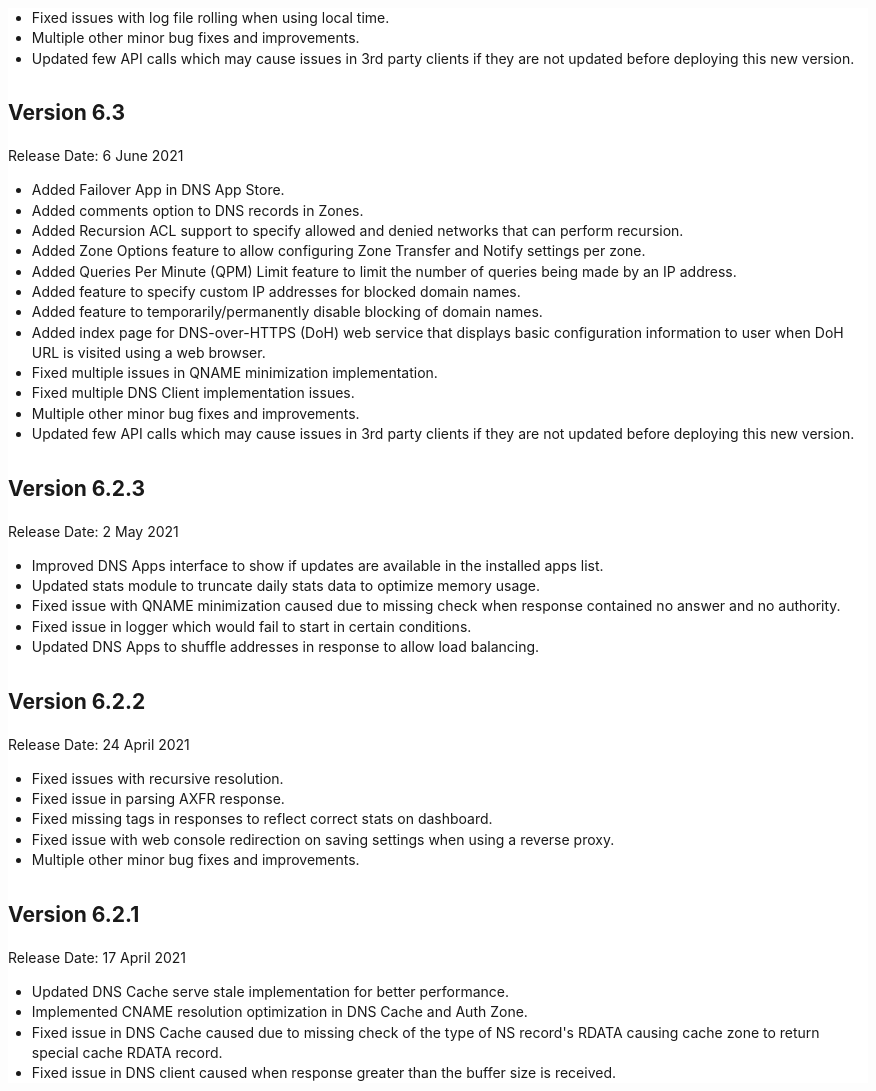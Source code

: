- Fixed issues with log file rolling when using local time.
- Multiple other minor bug fixes and improvements.
- Updated few API calls which may cause issues in 3rd party clients if they are not updated before deploying this new version.

## Version 6.3
Release Date: 6 June 2021

- Added Failover App in DNS App Store.
- Added comments option to DNS records in Zones.
- Added Recursion ACL support to specify allowed and denied networks that can perform recursion.
- Added Zone Options feature to allow configuring Zone Transfer and Notify settings per zone.
- Added Queries Per Minute (QPM) Limit feature to limit the number of queries being made by an IP address.
- Added feature to specify custom IP addresses for blocked domain names.
- Added feature to temporarily/permanently disable blocking of domain names.
- Added index page for DNS-over-HTTPS (DoH) web service that displays basic configuration information to user when DoH URL is visited using a web browser.
- Fixed multiple issues in QNAME minimization implementation.
- Fixed multiple DNS Client implementation issues.
- Multiple other minor bug fixes and improvements.
- Updated few API calls which may cause issues in 3rd party clients if they are not updated before deploying this new version.

## Version 6.2.3
Release Date: 2 May 2021

- Improved DNS Apps interface to show if updates are available in the installed apps list.
- Updated stats module to truncate daily stats data to optimize memory usage.
- Fixed issue with QNAME minimization caused due to missing check when response contained no answer and no authority.
- Fixed issue in logger which would fail to start in certain conditions.
- Updated DNS Apps to shuffle addresses in response to allow load balancing.

## Version 6.2.2
Release Date: 24 April 2021

- Fixed issues with recursive resolution.
- Fixed issue in parsing AXFR response.
- Fixed missing tags in responses to reflect correct stats on dashboard.
- Fixed issue with web console redirection on saving settings when using a reverse proxy.
- Multiple other minor bug fixes and improvements.

## Version 6.2.1
Release Date: 17 April 2021

- Updated DNS Cache serve stale implementation for better performance.
- Implemented CNAME resolution optimization in DNS Cache and Auth Zone.
- Fixed issue in DNS Cache caused due to missing check of the type of NS record's RDATA causing cache zone to return special cache RDATA record.
- Fixed issue in DNS client caused when response greater than the buffer size is received.
